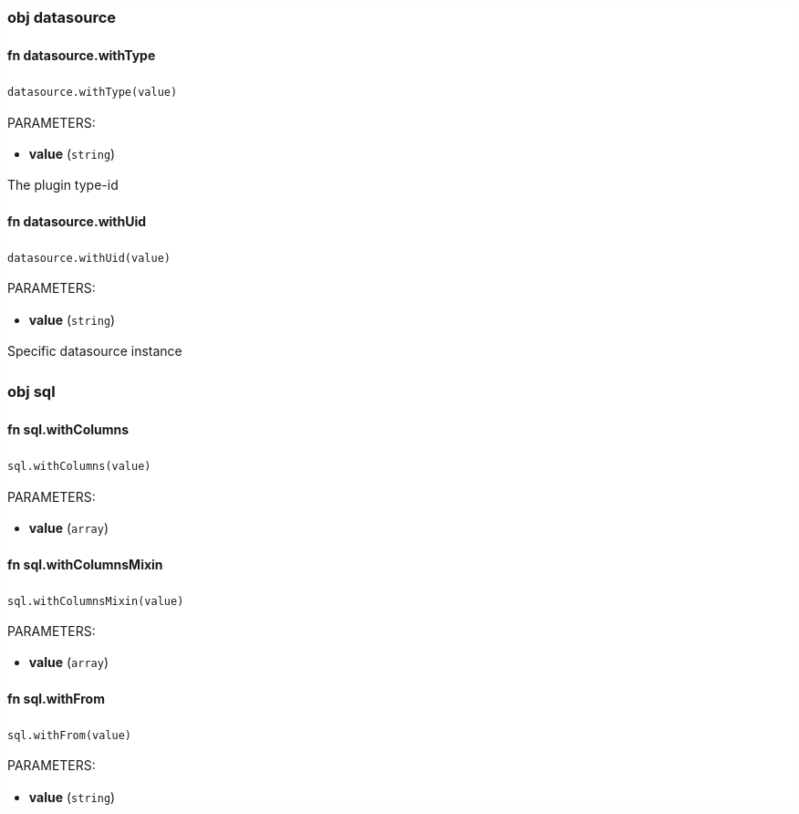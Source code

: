 
### obj datasource


#### fn datasource.withType

```jsonnet
datasource.withType(value)
```

PARAMETERS:

* **value** (`string`)

The plugin type-id
#### fn datasource.withUid

```jsonnet
datasource.withUid(value)
```

PARAMETERS:

* **value** (`string`)

Specific datasource instance
### obj sql


#### fn sql.withColumns

```jsonnet
sql.withColumns(value)
```

PARAMETERS:

* **value** (`array`)


#### fn sql.withColumnsMixin

```jsonnet
sql.withColumnsMixin(value)
```

PARAMETERS:

* **value** (`array`)


#### fn sql.withFrom

```jsonnet
sql.withFrom(value)
```

PARAMETERS:

* **value** (`string`)

